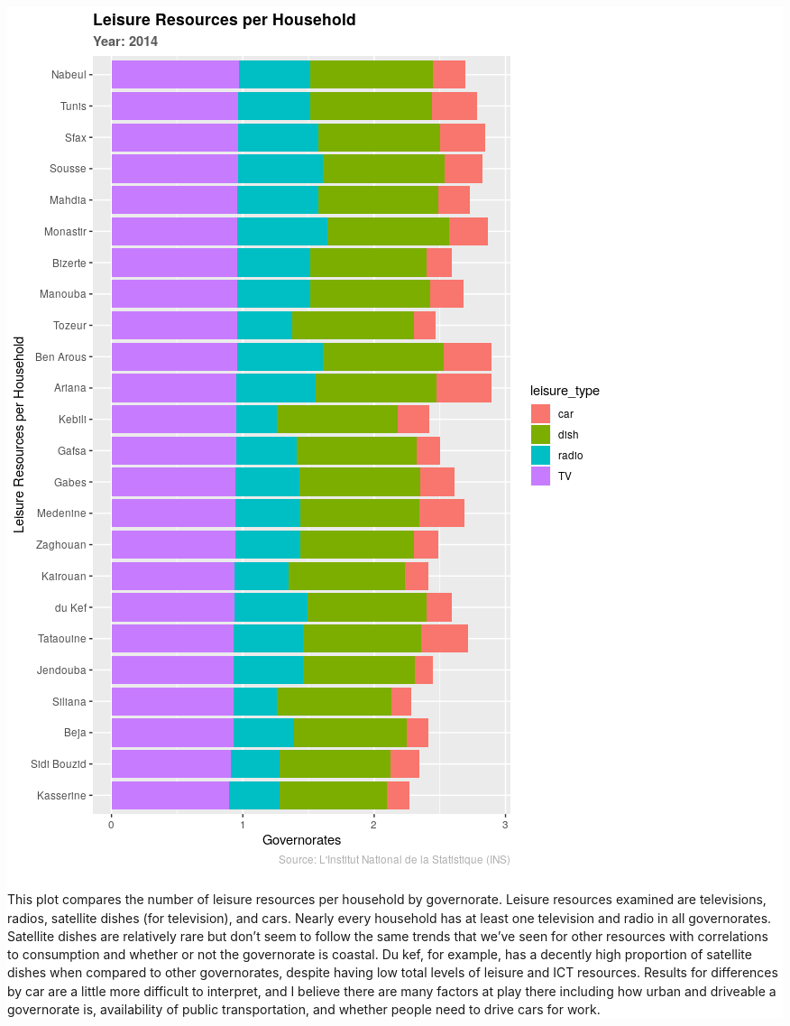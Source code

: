 ![](../images/NightligtSatelliteImageryAsPredictorForEconomicActivity_files/figure-markdown_github/unnamed-chunk-18-1.png)

This plot compares the number of leisure resources per household by
governorate. Leisure resources examined are televisions, radios,
satellite dishes (for television), and cars. Nearly every household has
at least one television and radio in all governorates. Satellite dishes
are relatively rare but don’t seem to follow the same trends that we’ve
seen for other resources with correlations to consumption and whether or
not the governorate is coastal. Du kef, for example, has a decently high
proportion of satellite dishes when compared to other governorates,
despite having low total levels of leisure and ICT resources. Results
for differences by car are a little more difficult to interpret, and I
believe there are many factors at play there including how urban and
driveable a governorate is, availability of public transportation, and
whether people need to drive cars for work.
